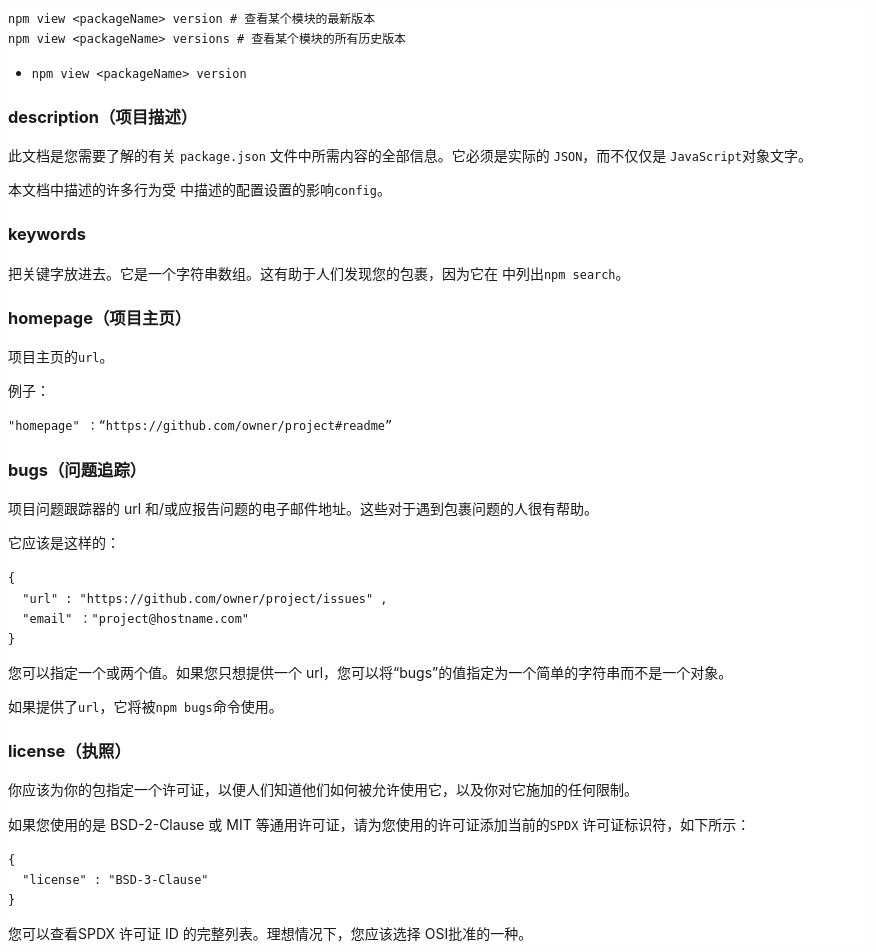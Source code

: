 ```
npm view <packageName> version # 查看某个模块的最新版本
npm view <packageName> versions # 查看某个模块的所有历史版本
```

- `npm view <packageName> version`



### description（项目描述）

此文档是您需要了解的有关 `package.json` 文件中所需内容的全部信息。它必须是实际的 `JSON`，而不仅仅是 `JavaScript`对象文字。

本文档中描述的许多行为受 中描述的配置设置的影响`config`。

### keywords

把关键字放进去。它是一个字符串数组。这有助于人们发现您的包裹，因为它在 中列出`npm search`。

### homepage（项目主页）

项目主页的`url`。

例子：

```
"homepage" ：“https://github.com/owner/project#readme”
```

### bugs（问题追踪）

项目问题跟踪器的 url 和/或应报告问题的电子邮件地址。这些对于遇到包裹问题的人很有帮助。

它应该是这样的：

```
{
  "url" : "https://github.com/owner/project/issues" ,  
  "email" ："project@hostname.com"
}
```

您可以指定一个或两个值。如果您只想提供一个 url，您可以将“bugs”的值指定为一个简单的字符串而不是一个对象。

如果提供了`url`，它将被`npm bugs`命令使用。

### license（执照）

你应该为你的包指定一个许可证，以便人们知道他们如何被允许使用它，以及你对它施加的任何限制。

如果您使用的是 BSD-2-Clause 或 MIT 等通用许可证，请为您使用的许可证添加当前的`SPDX` 许可证标识符，如下所示：

```
{
  "license" : "BSD-3-Clause"
}
```

您可以查看SPDX 许可证 ID 的完整列表。理想情况下，您应该选择 OSI批准的一种。
